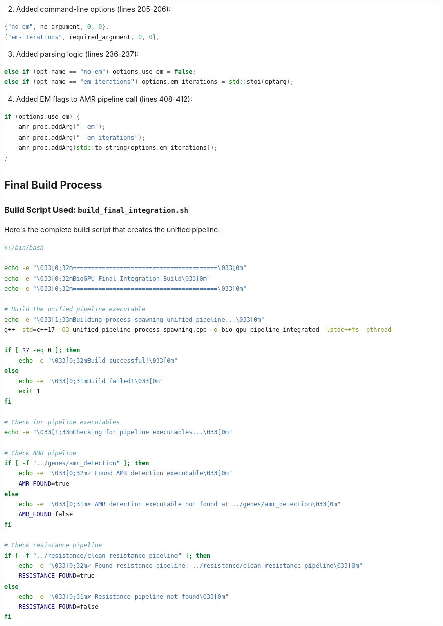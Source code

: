2. Added command-line options (lines 205-206):
```cpp
{"no-em", no_argument, 0, 0},
{"em-iterations", required_argument, 0, 0},
```

3. Added parsing logic (lines 236-237):
```cpp
else if (opt_name == "no-em") options.use_em = false;
else if (opt_name == "em-iterations") options.em_iterations = std::stoi(optarg);
```

4. Added EM flags to AMR pipeline call (lines 408-412):
```cpp
if (options.use_em) {
    amr_proc.addArg("--em");
    amr_proc.addArg("--em-iterations");
    amr_proc.addArg(std::to_string(options.em_iterations));
}
```

## Final Build Process

### Build Script Used: `build_final_integration.sh`

Here's the complete build script that creates the unified pipeline:

```bash
#!/bin/bash

echo -e "\033[0;32m========================================\033[0m"
echo -e "\033[0;32mBioGPU Final Integration Build\033[0m"
echo -e "\033[0;32m========================================\033[0m"

# Build the unified pipeline executable
echo -e "\033[1;33mBuilding process-spawning unified pipeline...\033[0m"
g++ -std=c++17 -O3 unified_pipeline_process_spawning.cpp -o bio_gpu_pipeline_integrated -lstdc++fs -pthread

if [ $? -eq 0 ]; then
    echo -e "\033[0;32mBuild successful!\033[0m"
else
    echo -e "\033[0;31mBuild failed!\033[0m"
    exit 1
fi

# Check for pipeline executables
echo -e "\033[1;33mChecking for pipeline executables...\033[0m"

# Check AMR pipeline
if [ -f "../genes/amr_detection" ]; then
    echo -e "\033[0;32m✓ Found AMR detection executable\033[0m"
    AMR_FOUND=true
else
    echo -e "\033[0;31m✗ AMR detection executable not found at ../genes/amr_detection\033[0m"
    AMR_FOUND=false
fi

# Check resistance pipeline  
if [ -f "../resistance/clean_resistance_pipeline" ]; then
    echo -e "\033[0;32m✓ Found resistance pipeline: ../resistance/clean_resistance_pipeline\033[0m"
    RESISTANCE_FOUND=true
else
    echo -e "\033[0;31m✗ Resistance pipeline not found\033[0m"
    RESISTANCE_FOUND=false
fi
```
